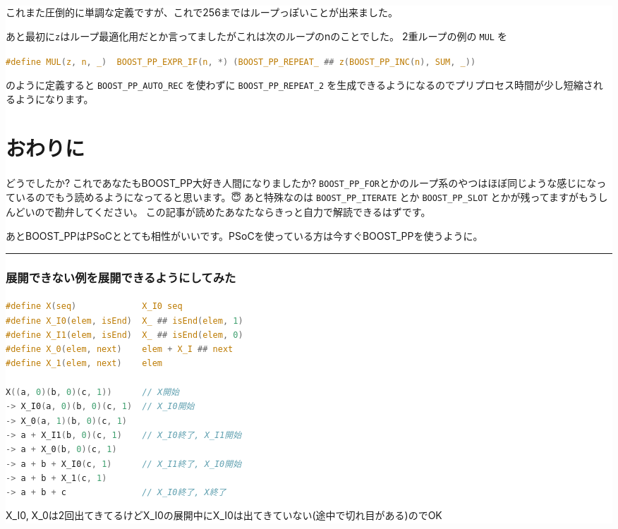 これまた圧倒的に単調な定義ですが、これで256まではループっぽいことが出来ました。

あと最初に`z`はループ最適化用だとか言ってましたがこれは次のループのnのことでした。
2重ループの例の `MUL` を

```c
#define MUL(z, n, _)  BOOST_PP_EXPR_IF(n, *) (BOOST_PP_REPEAT_ ## z(BOOST_PP_INC(n), SUM, _))
```

のように定義すると `BOOST_PP_AUTO_REC` を使わずに `BOOST_PP_REPEAT_2` を生成できるようになるのでプリプロセス時間が少し短縮されるようになります。

# おわりに

どうでしたか?
これであなたもBOOST_PP大好き人間になりましたか?
`BOOST_PP_FOR`とかのループ系のやつはほぼ同じような感じになっているのでもう読めるようになってると思います。:innocent:
あと特殊なのは `BOOST_PP_ITERATE` とか `BOOST_PP_SLOT` とかが残ってますがもうしんどいので勘弁してください。
この記事が読めたあなたならきっと自力で解読できるはずです。

あとBOOST_PPはPSoCととても相性がいいです。PSoCを使っている方は今すぐBOOST_PPを使うように。

---

### 展開できない例を展開できるようにしてみた

```c
#define X(seq)             X_I0 seq
#define X_I0(elem, isEnd)  X_ ## isEnd(elem, 1)
#define X_I1(elem, isEnd)  X_ ## isEnd(elem, 0)
#define X_0(elem, next)    elem + X_I ## next
#define X_1(elem, next)    elem

X((a, 0)(b, 0)(c, 1))      // X開始
-> X_I0(a, 0)(b, 0)(c, 1)  // X_I0開始
-> X_0(a, 1)(b, 0)(c, 1)
-> a + X_I1(b, 0)(c, 1)    // X_I0終了, X_I1開始
-> a + X_0(b, 0)(c, 1)
-> a + b + X_I0(c, 1)      // X_I1終了, X_I0開始
-> a + b + X_1(c, 1)
-> a + b + c               // X_I0終了, X終了
```

X_I0, X_0は2回出てきてるけどX_I0の展開中にX_I0は出てきていない(途中で切れ目がある)のでOK
